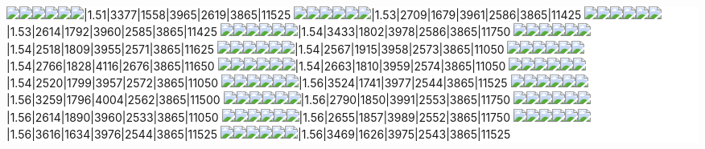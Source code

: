 ![](/item/3142.png)![](/item/3033.png)![](/item/3115.png)![](/item/1053.png)![](/item/1055.png)![](/item/1037.png)|1.51|3377|1558|3965|2619|3865|11525
![](/item/6671.png)![](/item/6676.png)![](/item/3046.png)![](/item/1053.png)![](/item/1055.png)![](/item/1037.png)|1.53|2709|1679|3961|2586|3865|11425
![](/item/6671.png)![](/item/3033.png)![](/item/3046.png)![](/item/1053.png)![](/item/1055.png)![](/item/1037.png)|1.53|2614|1792|3960|2585|3865|11425
![](/item/6672.png)![](/item/3142.png)![](/item/3095.png)![](/item/1053.png)![](/item/1055.png)![](/item/1038.png)|1.54|3433|1802|3978|2586|3865|11750
![](/item/6671.png)![](/item/3095.png)![](/item/3094.png)![](/item/1053.png)![](/item/1055.png)![](/item/1037.png)|1.54|2518|1809|3955|2571|3865|11625
![](/item/6671.png)![](/item/3033.png)![](/item/6672.png)![](/item/1001.png)![](/item/1053.png)![](/item/1055.png)|1.54|2567|1915|3958|2573|3865|11050
![](/item/6671.png)![](/item/6672.png)![](/item/3072.png)![](/item/1001.png)![](/item/1055.png)![](/item/1038.png)|1.54|2766|1828|4116|2676|3865|11650
![](/item/6671.png)![](/item/6672.png)![](/item/6676.png)![](/item/1001.png)![](/item/1053.png)![](/item/1055.png)|1.54|2663|1810|3959|2574|3865|11050
![](/item/6671.png)![](/item/6672.png)![](/item/3036.png)![](/item/1001.png)![](/item/1053.png)![](/item/1055.png)|1.54|2520|1799|3957|2572|3865|11050
![](/item/3142.png)![](/item/3033.png)![](/item/3091.png)![](/item/1053.png)![](/item/1055.png)![](/item/1037.png)|1.56|3524|1741|3977|2544|3865|11525
![](/item/3142.png)![](/item/3153.png)![](/item/3095.png)![](/item/1055.png)![](/item/1038.png)![](/item/1036.png)|1.56|3259|1796|4004|2562|3865|11500
![](/item/3153.png)![](/item/6676.png)![](/item/6671.png)![](/item/1001.png)![](/item/1055.png)![](/item/1038.png)|1.56|2790|1850|3991|2553|3865|11750
![](/item/6671.png)![](/item/3033.png)![](/item/3087.png)![](/item/1001.png)![](/item/1053.png)![](/item/1055.png)|1.56|2614|1890|3960|2533|3865|11050
![](/item/6671.png)![](/item/3036.png)![](/item/3153.png)![](/item/1001.png)![](/item/1055.png)![](/item/1038.png)|1.56|2655|1857|3989|2552|3865|11750
![](/item/3142.png)![](/item/6676.png)![](/item/3091.png)![](/item/1053.png)![](/item/1055.png)![](/item/1037.png)|1.56|3616|1634|3976|2544|3865|11525
![](/item/3142.png)![](/item/3091.png)![](/item/3036.png)![](/item/1053.png)![](/item/1055.png)![](/item/1037.png)|1.56|3469|1626|3975|2543|3865|11525

